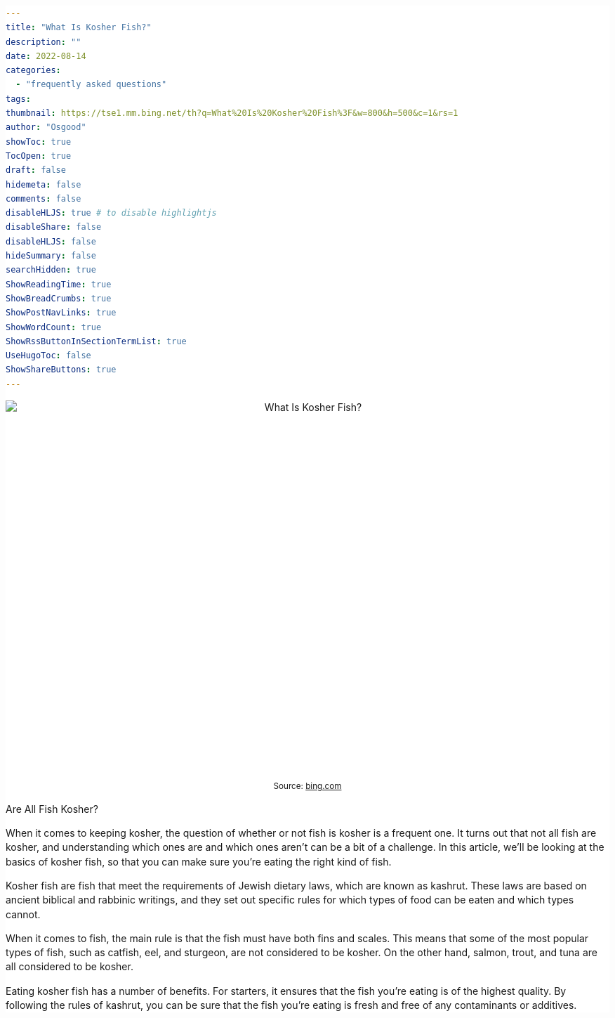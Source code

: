 ```yaml
---
title: "What Is Kosher Fish?"
description: ""
date: 2022-08-14
categories:
  - "frequently asked questions" 
tags: 
thumbnail: https://tse1.mm.bing.net/th?q=What%20Is%20Kosher%20Fish%3F&w=800&h=500&c=1&rs=1
author: "Osgood"
showToc: true
TocOpen: true
draft: false
hidemeta: false
comments: false
disableHLJS: true # to disable highlightjs
disableShare: false
disableHLJS: false
hideSummary: false
searchHidden: true
ShowReadingTime: true
ShowBreadCrumbs: true
ShowPostNavLinks: true
ShowWordCount: true
ShowRssButtonInSectionTermList: true
UseHugoToc: false
ShowShareButtons: true
---
```


<center>
	<img src="https://tse1.mm.bing.net/th?q=What%20Is%20Kosher%20Fish%3F&w=800&h=500&c=1&rs=1" alt="What Is Kosher Fish?" width="800" height="500" style="display: block; width: 100%; height: auto">
	<small>Source: <a href="https://www.bing.com" rel="nofollow">bing.com</a></small>
</center>

Are All Fish Kosher?

When it comes to keeping kosher, the question of whether or not fish is kosher is a frequent one. It turns out that not all fish are kosher, and understanding which ones are and which ones aren’t can be a bit of a challenge. In this article, we’ll be looking at the basics of kosher fish, so that you can make sure you’re eating the right kind of fish. 



Kosher fish are fish that meet the requirements of Jewish dietary laws, which are known as kashrut. These laws are based on ancient biblical and rabbinic writings, and they set out specific rules for which types of food can be eaten and which types cannot. 

When it comes to fish, the main rule is that the fish must have both fins and scales. This means that some of the most popular types of fish, such as catfish, eel, and sturgeon, are not considered to be kosher. On the other hand, salmon, trout, and tuna are all considered to be kosher.



Eating kosher fish has a number of benefits. For starters, it ensures that the fish you’re eating is of the highest quality. By following the rules of kashrut, you can be sure that the fish you’re eating is fresh and free of any contaminants or additives. 

